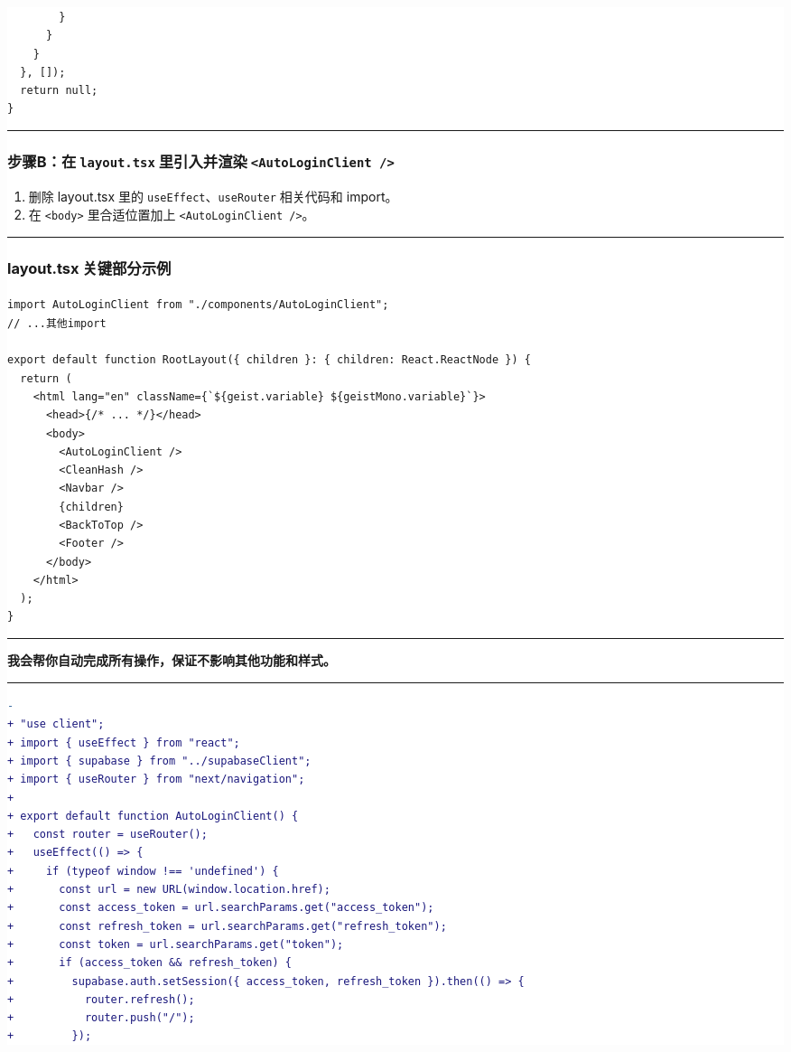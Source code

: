```tsx
        }
      }
    }
  }, []);
  return null;
}
```

---

### 步骤B：在 `layout.tsx` 里引入并渲染 `<AutoLoginClient />`

1. 删除 layout.tsx 里的 `useEffect`、`useRouter` 相关代码和 import。
2. 在 `<body>` 里合适位置加上 `<AutoLoginClient />`。

---

### layout.tsx 关键部分示例

```tsx
import AutoLoginClient from "./components/AutoLoginClient";
// ...其他import

export default function RootLayout({ children }: { children: React.ReactNode }) {
  return (
    <html lang="en" className={`${geist.variable} ${geistMono.variable}`}>
      <head>{/* ... */}</head>
      <body>
        <AutoLoginClient />
        <CleanHash />
        <Navbar />
        {children}
        <BackToTop />
        <Footer />
      </body>
    </html>
  );
}
```

---

**我会帮你自动完成所有操作，保证不影响其他功能和样式。**

---

```diff
- 
+ "use client";
+ import { useEffect } from "react";
+ import { supabase } from "../supabaseClient";
+ import { useRouter } from "next/navigation";
+ 
+ export default function AutoLoginClient() {
+   const router = useRouter();
+   useEffect(() => {
+     if (typeof window !== 'undefined') {
+       const url = new URL(window.location.href);
+       const access_token = url.searchParams.get("access_token");
+       const refresh_token = url.searchParams.get("refresh_token");
+       const token = url.searchParams.get("token");
+       if (access_token && refresh_token) {
+         supabase.auth.setSession({ access_token, refresh_token }).then(() => {
+           router.refresh();
+           router.push("/");
+         });
```